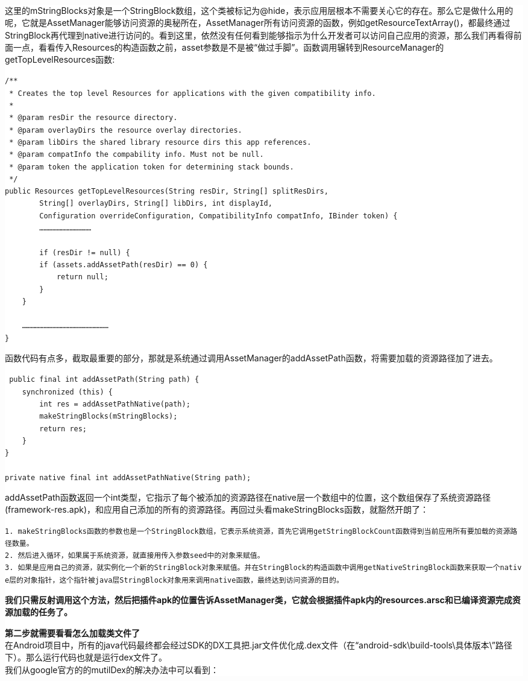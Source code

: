 
这里的mStringBlocks对象是一个StringBlock数组，这个类被标记为@hide，表示应用层根本不需要关心它的存在。那么它是做什么用的呢，它就是AssetManager能够访问资源的奥秘所在，AssetManager所有访问资源的函数，例如getResourceTextArray()，都最终通过StringBlock再代理到native进行访问的。看到这里，依然没有任何看到能够指示为什么开发者可以访问自己应用的资源，那么我们再看得前面一点，看看传入Resources的构造函数之前，asset参数是不是被“做过手脚”。函数调用辗转到ResourceManager的getTopLevelResources函数:

	/**
     * Creates the top level Resources for applications with the given compatibility info.
     *
     * @param resDir the resource directory.
     * @param overlayDirs the resource overlay directories.
     * @param libDirs the shared library resource dirs this app references.
     * @param compatInfo the compability info. Must not be null.
     * @param token the application token for determining stack bounds.
     */
    public Resources getTopLevelResources(String resDir, String[] splitResDirs,
            String[] overlayDirs, String[] libDirs, int displayId,
            Configuration overrideConfiguration, CompatibilityInfo compatInfo, IBinder token) {
            ………………………………
            
            if (resDir != null) {
            if (assets.addAssetPath(resDir) == 0) {
                return null;
            }
        }
        
        ……………………………………………………
    }
    
  函数代码有点多，截取最重要的部分，那就是系统通过调用AssetManager的addAssetPath函数，将需要加载的资源路径加了进去。
  
  	 public final int addAssetPath(String path) {
        synchronized (this) {
            int res = addAssetPathNative(path);
            makeStringBlocks(mStringBlocks);
            return res;
        }
    }

    private native final int addAssetPathNative(String path);
  
  addAssetPath函数返回一个int类型，它指示了每个被添加的资源路径在native层一个数组中的位置，这个数组保存了系统资源路径(framework-res.apk)，和应用自己添加的所有的资源路径。再回过头看makeStringBlocks函数，就豁然开朗了：
  
  	1. makeStringBlocks函数的参数也是一个StringBlock数组，它表示系统资源，首先它调用getStringBlockCount函数得到当前应用所有要加载的资源路径数量。
 	2. 然后进入循环，如果属于系统资源，就直接用传入参数seed中的对象来赋值。
	3. 如果是应用自己的资源，就实例化一个新的StringBlock对象来赋值。并在StringBlock的构造函数中调用getNativeStringBlock函数来获取一个native层的对象指针，这个指针被java层StringBlock对象用来调用native函数，最终达到访问资源的目的。
	
**我们只需反射调用这个方法，然后把插件apk的位置告诉AssetManager类，它就会根据插件apk内的resources.arsc和已编译资源完成资源加载的任务了。**


**第二步就需要看看怎么加载类文件了**<br>
在Android项目中，所有的java代码最终都会经过SDK的DX工具把.jar文件优化成.dex文件（在“android-sdk\build-tools\具体版本\”路径下）。那么运行代码也就是运行dex文件了。<br>
我们从google官方的的mutilDex的解决办法中可以看到：
	